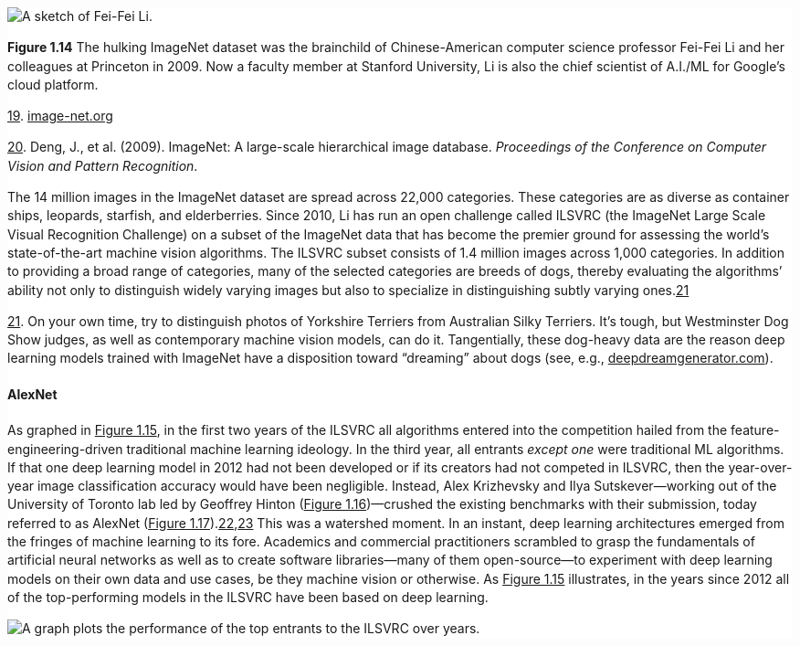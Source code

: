 ![A sketch of Fei-Fei Li.](https://learning.oreilly.com/api/v2/epubs/urn:orm:book:9780135116821/files/graphics/krohn_f01_14.jpg)

**Figure 1.14** The hulking ImageNet dataset was the brainchild of Chinese-American computer science professor Fei-Fei Li and her colleagues at Princeton in 2009. Now a faculty member at Stanford University, Li is also the chief scientist of A.I./ML for Google’s cloud platform.

[19](https://learning.oreilly.com/library/view/deep-learning-illustrated/9780135116821/ch01.xhtml#ch01fn19_r). [image-net.org](http://image-net.org/)

[20](https://learning.oreilly.com/library/view/deep-learning-illustrated/9780135116821/ch01.xhtml#ch01fn20_r). Deng, J., et al. (2009). ImageNet: A large-scale hierarchical image database. *Proceedings of the Conference on Computer Vision and Pattern Recognition*.

The 14 million images in the ImageNet dataset are spread across 22,000 categories. These categories are as diverse as container ships, leopards, starfish, and elderberries. Since 2010, Li has run an open challenge called ILSVRC (the ImageNet Large Scale Visual Recognition Challenge) on a subset of the ImageNet data that has become the premier ground for assessing the world’s state-of-the-art machine vision algorithms. The ILSVRC subset consists of 1.4 million images across 1,000 categories. In addition to providing a broad range of categories, many of the selected categories are breeds of dogs, thereby evaluating the algorithms’ ability not only to distinguish widely varying images but also to specialize in distinguishing subtly varying ones.[21](https://learning.oreilly.com/library/view/deep-learning-illustrated/9780135116821/ch01.xhtml#ch01fn21)

[21](https://learning.oreilly.com/library/view/deep-learning-illustrated/9780135116821/ch01.xhtml#ch01fn21_r). On your own time, try to distinguish photos of Yorkshire Terriers from Australian Silky Terriers. It’s tough, but Westminster Dog Show judges, as well as contemporary machine vision models, can do it. Tangentially, these dog-heavy data are the reason deep learning models trained with ImageNet have a disposition toward “dreaming” about dogs (see, e.g., [deepdreamgenerator.com](http://deepdreamgenerator.com/)).

#### AlexNet

As graphed in [Figure 1.15](https://learning.oreilly.com/library/view/deep-learning-illustrated/9780135116821/ch01.xhtml#ch01fig15), in the first two years of the ILSVRC all algorithms entered into the competition hailed from the feature-engineering-driven traditional machine learning ideology. In the third year, all entrants *except one* were traditional ML algorithms. If that one deep learning model in 2012 had not been developed or if its creators had not competed in ILSVRC, then the year-over-year image classification accuracy would have been negligible. Instead, Alex Krizhevsky and Ilya Sutskever—working out of the University of Toronto lab led by Geoffrey Hinton ([Figure 1.16](https://learning.oreilly.com/library/view/deep-learning-illustrated/9780135116821/ch01.xhtml#ch01fig16))—crushed the existing benchmarks with their submission, today referred to as AlexNet ([Figure 1.17](https://learning.oreilly.com/library/view/deep-learning-illustrated/9780135116821/ch01.xhtml#ch01fig17)).[22](https://learning.oreilly.com/library/view/deep-learning-illustrated/9780135116821/ch01.xhtml#ch01fn22),[23](https://learning.oreilly.com/library/view/deep-learning-illustrated/9780135116821/ch01.xhtml#ch01fn23) This was a watershed moment. In an instant, deep learning architectures emerged from the fringes of machine learning to its fore. Academics and commercial practitioners scrambled to grasp the fundamentals of artificial neural networks as well as to create software libraries—many of them open-source—to experiment with deep learning models on their own data and use cases, be they machine vision or otherwise. As [Figure 1.15](https://learning.oreilly.com/library/view/deep-learning-illustrated/9780135116821/ch01.xhtml#ch01fig15) illustrates, in the years since 2012 all of the top-performing models in the ILSVRC have been based on deep learning.

![A graph plots the performance of the top entrants to the ILSVRC over years.](https://learning.oreilly.com/api/v2/epubs/urn:orm:book:9780135116821/files/graphics/krohn_f01_15.jpg)
